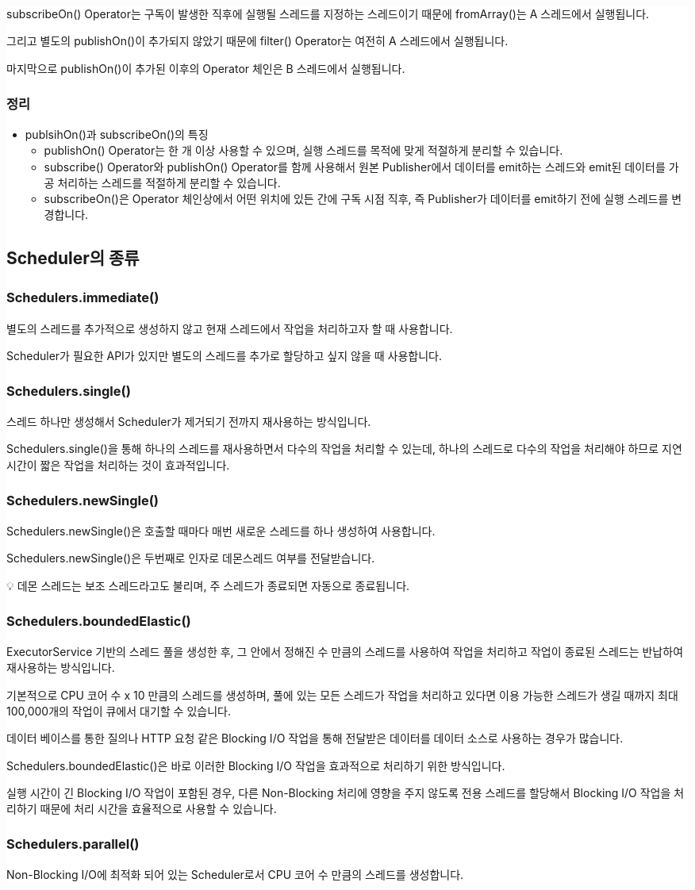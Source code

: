 subscribeOn() Operator는 구독이 발생한 직후에 실행될 스레드를 지정하는 스레드이기 때문에 fromArray()는 A 스레드에서 실행됩니다.

그리고 별도의 publishOn()이 추가되지 않았기 때문에 filter() Operator는 여전히 A 스레드에서 실행됩니다.

마지막으로 publishOn()이 추가된 이후의 Operator 체인은 B 스레드에서 실행됩니다.

### 정리

- publsihOn()과 subscribeOn()의 특징
    - publishOn() Operator는 한 개 이상 사용할 수 있으며, 실행 스레드를 목적에 맞게 적절하게 분리할 수 있습니다.
    - subscribe() Operator와 publishOn() Operator를 함께 사용해서 원본 Publisher에서 데이터를 emit하는 스레드와 emit된 데이터를 가공 처리하는 스레드를 적절하게 분리할 수 있습니다.
    - subscribeOn()은 Operator 체인상에서 어떤 위치에 있든 간에 구독 시점 직후, 즉 Publisher가 데이터를 emit하기 전에 실행 스레드를 변경합니다.

## Scheduler의 종류

### Schedulers.immediate()

별도의 스레드를 추가적으로 생성하지 않고 현재 스레드에서 작업을 처리하고자 할 때 사용합니다.

Scheduler가 필요한 API가 있지만 별도의 스레드를 추가로 할당하고 싶지 않을 때 사용합니다.

### Schedulers.single()

스레드 하나만 생성해서 Scheduler가 제거되기 전까지 재사용하는 방식입니다.

Schedulers.single()을 통해 하나의 스레드를 재사용하면서 다수의 작업을 처리할 수 있는데, 하나의 스레드로 다수의 작업을 처리해야 하므로 지연 시간이 짧은 작업을 처리하는 것이 효과적입니다.

### Schedulers.newSingle()

Schedulers.newSingle()은 호출할 때마다 매번 새로운 스레드를 하나 생성하여 사용합니다.

Schedulers.newSingle()은 두번째로 인자로 데몬스레드 여부를 전달받습니다.

<aside>
💡 데몬 스레드는 보조 스레드라고도 불리며, 주 스레드가 종료되면 자동으로 종료됩니다.

</aside>

### Schedulers.boundedElastic()

ExecutorService 기반의 스레드 풀을 생성한 후, 그 안에서 정해진 수 만큼의 스레드를 사용하여 작업을 처리하고 작업이 종료된 스레드는 반납하여 재사용하는 방식입니다.

기본적으로 CPU 코어 수 x 10 만큼의 스레드를 생성하며, 풀에 있는 모든 스레드가 작업을 처리하고 있다면 이용 가능한 스레드가 생길 때까지 최대 100,000개의 작업이 큐에서 대기할 수 있습니다.

데이터 베이스를 통한 질의나 HTTP 요청 같은 Blocking I/O 작업을 통해 전달받은 데이터를 데이터 소스로 사용하는 경우가 많습니다.

Schedulers.boundedElastic()은 바로 이러한 Blocking I/O 작업을 효과적으로 처리하기 위한 방식입니다.

실행 시간이 긴 Blocking I/O 작업이 포함된 경우, 다른 Non-Blocking 처리에 영향을 주지 않도록 전용 스레드를 할당해서 Blocking I/O 작업을 처리하기 때문에 처리 시간을 효율적으로 사용할 수 있습니다.

### Schedulers.parallel()

Non-Blocking I/O에 최적화 되어 있는 Scheduler로서 CPU 코어 수 만큼의 스레드를 생성합니다.
